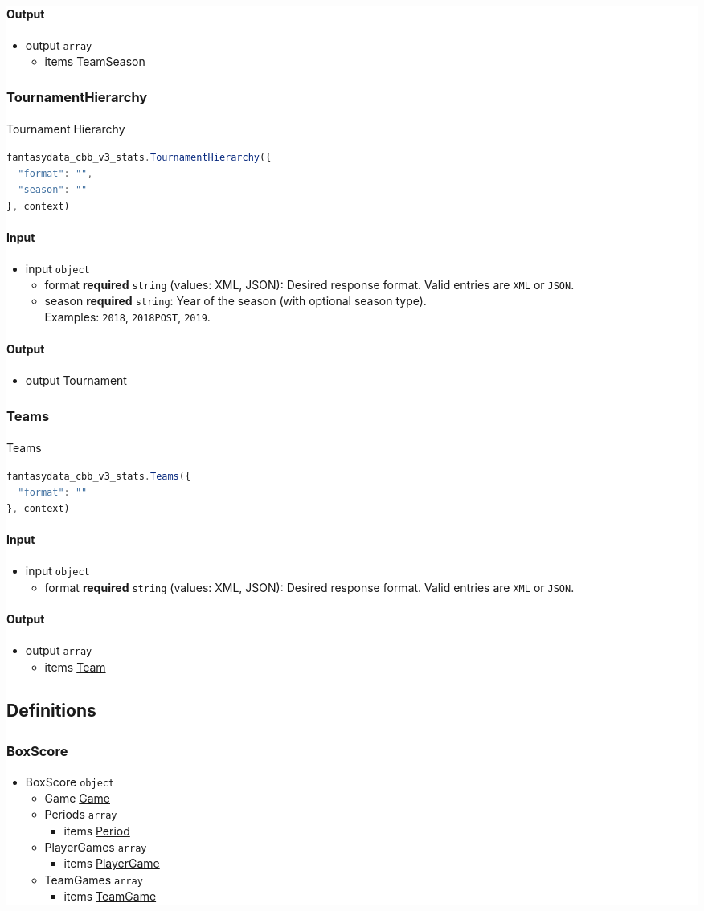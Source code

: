 #### Output
* output `array`
  * items [TeamSeason](#teamseason)

### TournamentHierarchy
Tournament Hierarchy


```js
fantasydata_cbb_v3_stats.TournamentHierarchy({
  "format": "",
  "season": ""
}, context)
```

#### Input
* input `object`
  * format **required** `string` (values: XML, JSON): Desired response format. Valid entries are <code>XML</code> or <code>JSON</code>.
  * season **required** `string`: Year of the season (with optional season type).<br>Examples: <code>2018</code>, <code>2018POST</code>, <code>2019</code>.

#### Output
* output [Tournament](#tournament)

### Teams
Teams


```js
fantasydata_cbb_v3_stats.Teams({
  "format": ""
}, context)
```

#### Input
* input `object`
  * format **required** `string` (values: XML, JSON): Desired response format. Valid entries are <code>XML</code> or <code>JSON</code>.

#### Output
* output `array`
  * items [Team](#team)



## Definitions

### BoxScore
* BoxScore `object`
  * Game [Game](#game)
  * Periods `array`
    * items [Period](#period)
  * PlayerGames `array`
    * items [PlayerGame](#playergame)
  * TeamGames `array`
    * items [TeamGame](#teamgame)
